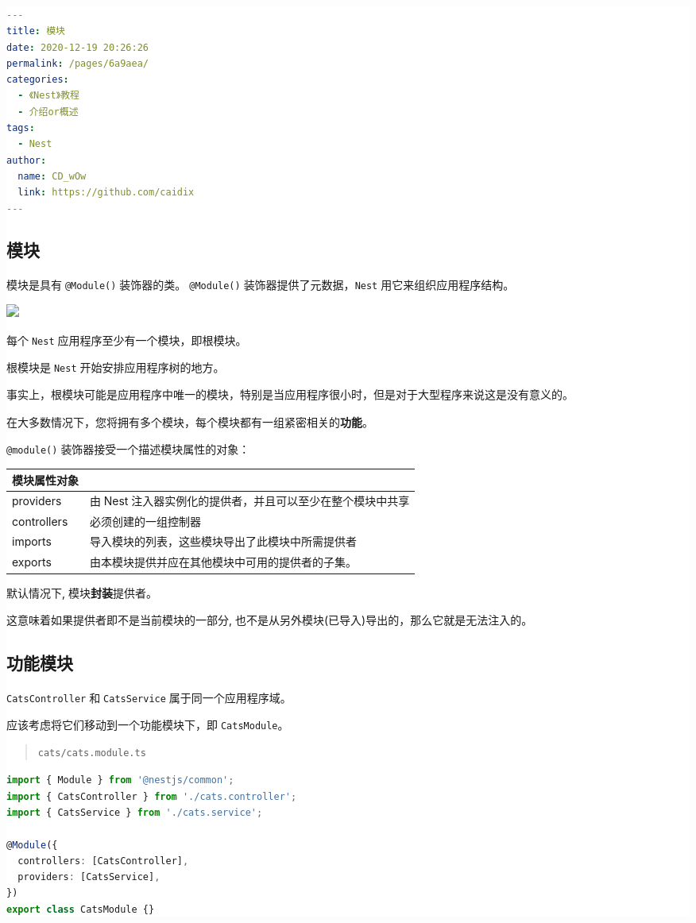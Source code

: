 ```yaml
---
title: 模块
date: 2020-12-19 20:26:26
permalink: /pages/6a9aea/
categories:
  - 《Nest》教程
  - 介绍or概述
tags: 
  - Nest
author: 
  name: CD_wOw
  link: https://github.com/caidix
---
```


## 模块

模块是具有 `@Module()` 装饰器的类。 `@Module()` 装饰器提供了元数据，`Nest` 用它来组织应用程序结构。

![](https://picgoi-mg.oss-cn-beijing.aliyuncs.com/img/20201219202723.png)

每个 `Nest` 应用程序至少有一个模块，即根模块。

根模块是 `Nest` 开始安排应用程序树的地方。

事实上，根模块可能是应用程序中唯一的模块，特别是当应用程序很小时，但是对于大型程序来说这是没有意义的。

在大多数情况下，您将拥有多个模块，每个模块都有一组紧密相关的**功能**。

`@module()` 装饰器接受一个描述模块属性的对象：

| 模块属性对象 |                                                            |
| ------------ | ---------------------------------------------------------- |
| providers    | 由 Nest 注入器实例化的提供者，并且可以至少在整个模块中共享 |
| controllers  | 必须创建的一组控制器                                       |
| imports      | 导入模块的列表，这些模块导出了此模块中所需提供者           |
| exports      | 由本模块提供并应在其他模块中可用的提供者的子集。           |

默认情况下, 模块**封装**提供者。

这意味着如果提供者即不是当前模块的一部分, 也不是从另外模块(已导入)导出的，那么它就是无法注入的。

## 功能模块

`CatsController` 和 `CatsService` 属于同一个应用程序域。 

应该考虑将它们移动到一个功能模块下，即 `CatsModule`。

> `cats/cats.module.ts`

```typescript
import { Module } from '@nestjs/common';
import { CatsController } from './cats.controller';
import { CatsService } from './cats.service';

@Module({
  controllers: [CatsController],
  providers: [CatsService],
})
export class CatsModule {}
```
